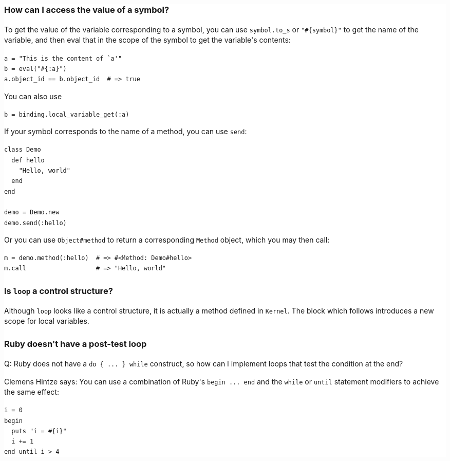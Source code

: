 ### How can I access the value of a symbol?

To get the value of the variable corresponding to a symbol, you can use
`symbol.to_s` or `"#{symbol}"` to get the name of the variable, and then
eval that in the scope of the symbol to get the variable's contents:

~~~
a = "This is the content of `a'"
b = eval("#{:a}")
a.object_id == b.object_id  # => true
~~~

You can also use

~~~
b = binding.local_variable_get(:a)
~~~

If your symbol corresponds to the name of a method, you can use `send`:

~~~
class Demo
  def hello
    "Hello, world"
  end
end

demo = Demo.new
demo.send(:hello)
~~~

Or you can use `Object#method` to return a corresponding `Method` object,
which you may then call:

~~~
m = demo.method(:hello)  # => #<Method: Demo#hello>
m.call                   # => "Hello, world"
~~~

### Is `loop` a control structure?

Although `loop` looks like a control structure, it is actually a method
defined in `Kernel`. The block which follows introduces a new scope for
local variables.

### Ruby doesn't have a post-test loop

Q: Ruby does not have a `do { ... } while` construct, so how can I implement
loops that test the condition at the end?

Clemens Hintze says: You can use a combination of Ruby's `begin ... end`
and the `while` or `until` statement modifiers to achieve the same effect:

~~~
i = 0
begin
  puts "i = #{i}"
  i += 1
end until i > 4
~~~

